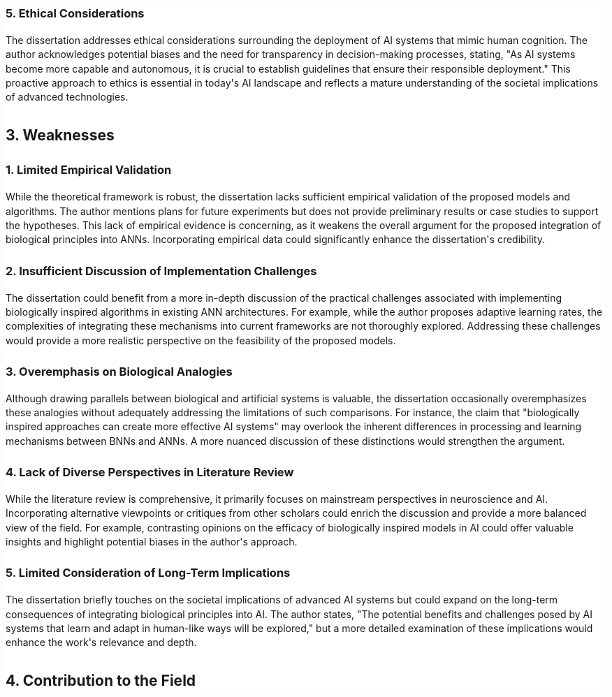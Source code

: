 ### 5. Ethical Considerations
The dissertation addresses ethical considerations surrounding the deployment of AI systems that mimic human cognition. The author acknowledges potential biases and the need for transparency in decision-making processes, stating, "As AI systems become more capable and autonomous, it is crucial to establish guidelines that ensure their responsible deployment." This proactive approach to ethics is essential in today's AI landscape and reflects a mature understanding of the societal implications of advanced technologies.

## 3. Weaknesses

### 1. Limited Empirical Validation
While the theoretical framework is robust, the dissertation lacks sufficient empirical validation of the proposed models and algorithms. The author mentions plans for future experiments but does not provide preliminary results or case studies to support the hypotheses. This lack of empirical evidence is concerning, as it weakens the overall argument for the proposed integration of biological principles into ANNs. Incorporating empirical data could significantly enhance the dissertation's credibility.

### 2. Insufficient Discussion of Implementation Challenges
The dissertation could benefit from a more in-depth discussion of the practical challenges associated with implementing biologically inspired algorithms in existing ANN architectures. For example, while the author proposes adaptive learning rates, the complexities of integrating these mechanisms into current frameworks are not thoroughly explored. Addressing these challenges would provide a more realistic perspective on the feasibility of the proposed models.

### 3. Overemphasis on Biological Analogies
Although drawing parallels between biological and artificial systems is valuable, the dissertation occasionally overemphasizes these analogies without adequately addressing the limitations of such comparisons. For instance, the claim that "biologically inspired approaches can create more effective AI systems" may overlook the inherent differences in processing and learning mechanisms between BNNs and ANNs. A more nuanced discussion of these distinctions would strengthen the argument.

### 4. Lack of Diverse Perspectives in Literature Review
While the literature review is comprehensive, it primarily focuses on mainstream perspectives in neuroscience and AI. Incorporating alternative viewpoints or critiques from other scholars could enrich the discussion and provide a more balanced view of the field. For example, contrasting opinions on the efficacy of biologically inspired models in AI could offer valuable insights and highlight potential biases in the author's approach.

### 5. Limited Consideration of Long-Term Implications
The dissertation briefly touches on the societal implications of advanced AI systems but could expand on the long-term consequences of integrating biological principles into AI. The author states, "The potential benefits and challenges posed by AI systems that learn and adapt in human-like ways will be explored," but a more detailed examination of these implications would enhance the work's relevance and depth.

## 4. Contribution to the Field
